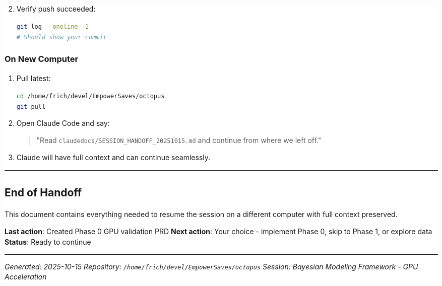 2. Verify push succeeded:
   ```bash
   git log --oneline -1
   # Should show your commit
   ```

### On New Computer

1. Pull latest:
   ```bash
   cd /home/frich/devel/EmpowerSaves/octopus
   git pull
   ```

2. Open Claude Code and say:
   > "Read `claudedocs/SESSION_HANDOFF_20251015.md` and continue from where we left off."

3. Claude will have full context and can continue seamlessly.

---

## End of Handoff

This document contains everything needed to resume the session on a different computer with full context preserved.

**Last action**: Created Phase 0 GPU validation PRD
**Next action**: Your choice - implement Phase 0, skip to Phase 1, or explore data
**Status**: Ready to continue

---

*Generated: 2025-10-15*
*Repository: `/home/frich/devel/EmpowerSaves/octopus`*
*Session: Bayesian Modeling Framework - GPU Acceleration*
